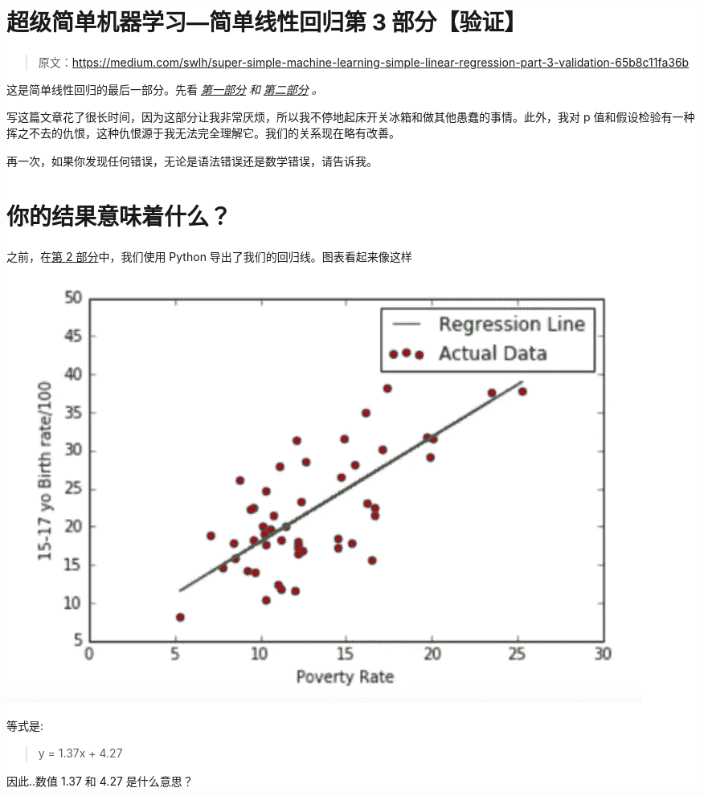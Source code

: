 # 超级简单机器学习—简单线性回归第 3 部分【验证】

> 原文：<https://medium.com/swlh/super-simple-machine-learning-simple-linear-regression-part-3-validation-65b8c11fa36b>

这是简单线性回归的最后一部分。先看 [*第一部分*](/@bernie.low93/super-simple-machine-learning-by-me-simple-linear-regression-part-1-concept-and-r-4b5b39bbdb5d) *和* [*第二部分*](/@bernie.low93/super-simple-machine-learning-simple-linear-regression-part-2-math-and-python-1137acb4c352) *。*

写这篇文章花了很长时间，因为这部分让我非常厌烦，所以我不停地起床开关冰箱和做其他愚蠢的事情。此外，我对 p 值和假设检验有一种挥之不去的仇恨，这种仇恨源于我无法完全理解它。我们的关系现在略有改善。

再一次，如果你发现任何错误，无论是语法错误还是数学错误，请告诉我。

# 你的结果意味着什么？

之前，在[第 2 部分](/@bernie.low93/super-simple-machine-learning-simple-linear-regression-part-2-math-and-python-1137acb4c352)中，我们使用 Python 导出了我们的回归线。图表看起来像这样

![](img/2514f51c92831e53e251f62db4e51c6d.png)

等式是:

> y = 1.37x + 4.27

因此..数值 1.37 和 4.27 是什么意思？
